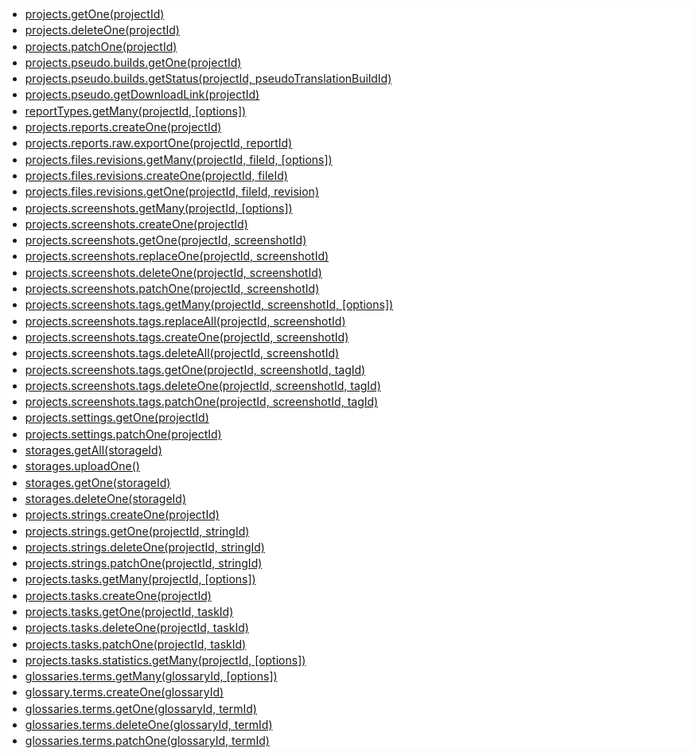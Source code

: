 - [projects.getOne(projectId)](#projectsgetoneprojectid)
- [projects.deleteOne(projectId)](#projectsdeleteoneprojectid)
- [projects.patchOne(projectId)](#projectspatchoneprojectid)
- [projects.pseudo.builds.getOne(projectId)](#projectspseudobuildsgetoneprojectid)
- [projects.pseudo.builds.getStatus(projectId, pseudoTranslationBuildId)](#projectspseudobuildsgetstatusprojectid-pseudotranslationbuildid)
- [projects.pseudo.getDownloadLink(projectId)](#projectspseudogetdownloadlinkprojectid)
- [reportTypes.getMany(projectId, [options])](#reporttypesgetmanyprojectid-options)
- [projects.reports.createOne(projectId)](#projectsreportscreateoneprojectid)
- [projects.reports.raw.exportOne(projectId, reportId)](#projectsreportsrawexportoneprojectid-reportid)
- [projects.files.revisions.getMany(projectId, fileId, [options])](#projectsfilesrevisionsgetmanyprojectid-fileid-options)
- [projects.files.revisions.createOne(projectId, fileId)](#projectsfilesrevisionscreateoneprojectid-fileid)
- [projects.files.revisions.getOne(projectId, fileId, revision)](#projectsfilesrevisionsgetoneprojectid-fileid-revision)
- [projects.screenshots.getMany(projectId, [options])](#projectsscreenshotsgetmanyprojectid-options)
- [projects.screenshots.createOne(projectId)](#projectsscreenshotscreateoneprojectid)
- [projects.screenshots.getOne(projectId, screenshotId)](#projectsscreenshotsgetoneprojectid-screenshotid)
- [projects.screenshots.replaceOne(projectId, screenshotId)](#projectsscreenshotsreplaceoneprojectid-screenshotid)
- [projects.screenshots.deleteOne(projectId, screenshotId)](#projectsscreenshotsdeleteoneprojectid-screenshotid)
- [projects.screenshots.patchOne(projectId, screenshotId)](#projectsscreenshotspatchoneprojectid-screenshotid)
- [projects.screenshots.tags.getMany(projectId, screenshotId, [options])](#projectsscreenshotstagsgetmanyprojectid-screenshotid-options)
- [projects.screenshots.tags.replaceAll(projectId, screenshotId)](#projectsscreenshotstagsreplaceallprojectid-screenshotid)
- [projects.screenshots.tags.createOne(projectId, screenshotId)](#projectsscreenshotstagscreateoneprojectid-screenshotid)
- [projects.screenshots.tags.deleteAll(projectId, screenshotId)](#projectsscreenshotstagsdeleteallprojectid-screenshotid)
- [projects.screenshots.tags.getOne(projectId, screenshotId, tagId)](#projectsscreenshotstagsgetoneprojectid-screenshotid-tagid)
- [projects.screenshots.tags.deleteOne(projectId, screenshotId, tagId)](#projectsscreenshotstagsdeleteoneprojectid-screenshotid-tagid)
- [projects.screenshots.tags.patchOne(projectId, screenshotId, tagId)](#projectsscreenshotstagspatchoneprojectid-screenshotid-tagid)
- [projects.settings.getOne(projectId)](#projectssettingsgetoneprojectid)
- [projects.settings.patchOne(projectId)](#projectssettingspatchoneprojectid)
- [storages.getAll(storageId)](#storagesgetallstorageid)
- [storages.uploadOne()](#storagesuploadone)
- [storages.getOne(storageId)](#storagesgetonestorageid)
- [storages.deleteOne(storageId)](#storagesdeleteonestorageid)
- [projects.strings.createOne(projectId)](#projectsstringscreateoneprojectid)
- [projects.strings.getOne(projectId, stringId)](#projectsstringsgetoneprojectid-stringid)
- [projects.strings.deleteOne(projectId, stringId)](#projectsstringsdeleteoneprojectid-stringid)
- [projects.strings.patchOne(projectId, stringId)](#projectsstringspatchoneprojectid-stringid)
- [projects.tasks.getMany(projectId, [options])](#projectstasksgetmanyprojectid-options)
- [projects.tasks.createOne(projectId)](#projectstaskscreateoneprojectid)
- [projects.tasks.getOne(projectId, taskId)](#projectstasksgetoneprojectid-taskid)
- [projects.tasks.deleteOne(projectId, taskId)](#projectstasksdeleteoneprojectid-taskid)
- [projects.tasks.patchOne(projectId, taskId)](#projectstaskspatchoneprojectid-taskid)
- [projects.tasks.statistics.getMany(projectId, [options])](#projectstasksstatisticsgetmanyprojectid-options)
- [glossaries.terms.getMany(glossaryId, [options])](#glossariestermsgetmanyglossaryid-options)
- [glossary.terms.createOne(glossaryId)](#glossarytermscreateoneglossaryid)
- [glossaries.terms.getOne(glossaryId, termId)](#glossariestermsgetoneglossaryid-termid)
- [glossaries.terms.deleteOne(glossaryId, termId)](#glossariestermsdeleteoneglossaryid-termid)
- [glossaries.terms.patchOne(glossaryId, termId)](#glossariestermspatchoneglossaryid-termid)